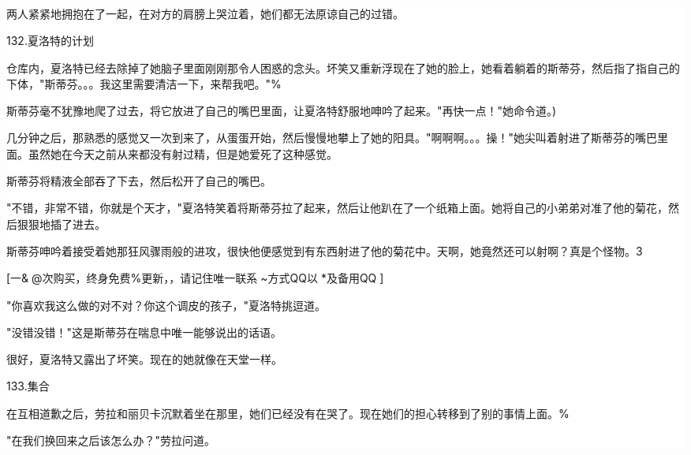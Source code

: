 


两人紧紧地拥抱在了一起，在对方的肩膀上哭泣着，她们都无法原谅自己的过错。







132.夏洛特的计划





仓库内，夏洛特已经去除掉了她脑子里面刚刚那令人困惑的念头。坏笑又重新浮现在了她的脸上，她看着躺着的斯蒂芬，然后指了指自己的下体，"斯蒂芬。。。我这里需要清洁一下，来帮我吧。"%





斯蒂芬毫不犹豫地爬了过去，将它放进了自己的嘴巴里面，让夏洛特舒服地呻吟了起来。"再快一点！"她命令道。)





几分钟之后，那熟悉的感觉又一次到来了，从蛋蛋开始，然后慢慢地攀上了她的阳具。"啊啊啊。。。操！"她尖叫着射进了斯蒂芬的嘴巴里面。虽然她在今天之前从来都没有射过精，但是她爱死了这种感觉。



斯蒂芬将精液全部吞了下去，然后松开了自己的嘴巴。





"不错，非常不错，你就是个天才，"夏洛特笑着将斯蒂芬拉了起来，然后让他趴在了一个纸箱上面。她将自己的小弟弟对准了他的菊花，然后狠狠地插了进去。





斯蒂芬呻吟着接受着她那狂风骤雨般的进攻，很快他便感觉到有东西射进了他的菊花中。天啊，她竟然还可以射啊？真是个怪物。3

 [一& @次购买，终身免费%更新，，请记住唯一联系 ~方式QQ以 *及备用QQ ]



"你喜欢我这么做的对不对？你这个调皮的孩子，"夏洛特挑逗道。



"没错没错！"这是斯蒂芬在喘息中唯一能够说出的话语。



很好，夏洛特又露出了坏笑。现在的她就像在天堂一样。







133.集合





在互相道歉之后，劳拉和丽贝卡沉默着坐在那里，她们已经没有在哭了。现在她们的担心转移到了别的事情上面。%



"在我们换回来之后该怎么办？"劳拉问道。

